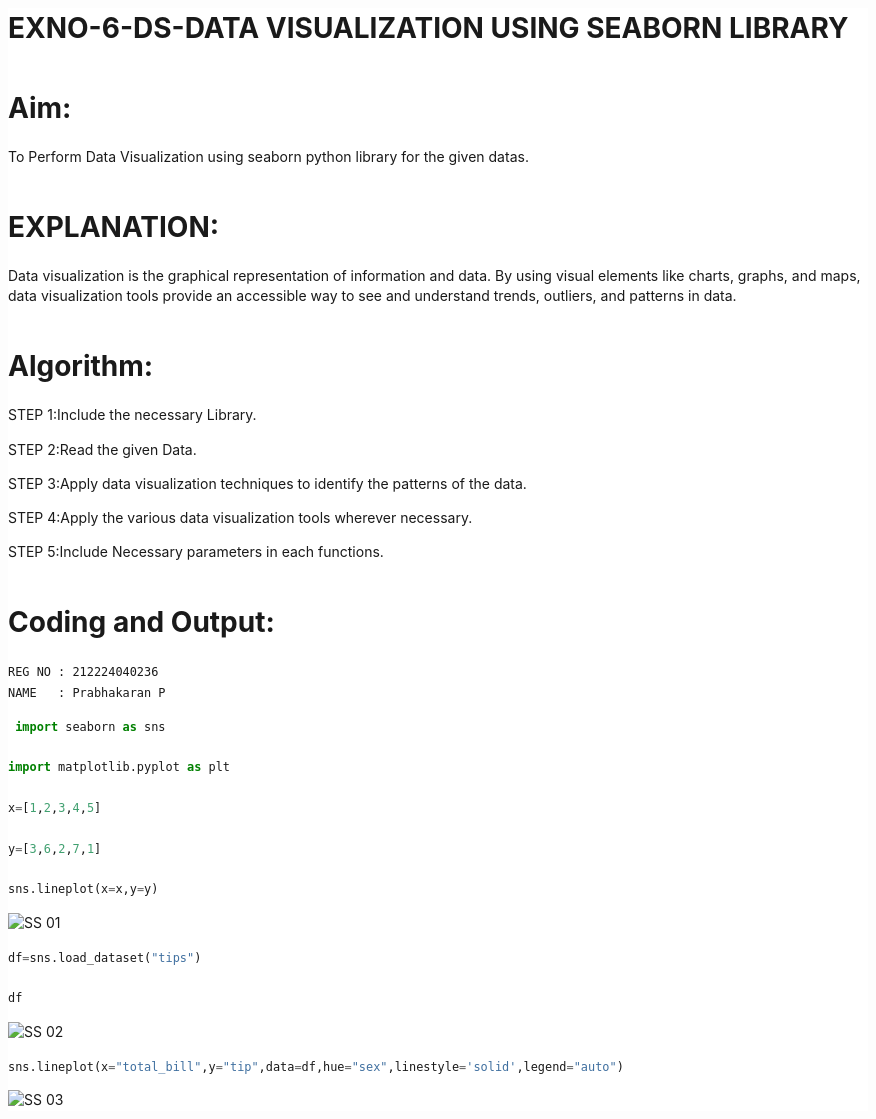 # EXNO-6-DS-DATA VISUALIZATION USING SEABORN LIBRARY

# Aim:
  To Perform Data Visualization using seaborn python library for the given datas.

# EXPLANATION:
Data visualization is the graphical representation of information and data. By using visual elements like charts, graphs, and maps, data visualization tools provide an accessible way to see and understand trends, outliers, and patterns in data.

# Algorithm:
STEP 1:Include the necessary Library.

STEP 2:Read the given Data.

STEP 3:Apply data visualization techniques to identify the patterns of the data.

STEP 4:Apply the various data visualization tools wherever necessary.

STEP 5:Include Necessary parameters in each functions.

# Coding and Output:
```
REG NO : 212224040236
NAME   : Prabhakaran P
```

```python
 import seaborn as sns
 
import matplotlib.pyplot as plt

x=[1,2,3,4,5]

y=[3,6,2,7,1]

sns.lineplot(x=x,y=y)
```
<img width="379" alt="SS 01" src="https://github.com/user-attachments/assets/d097f43f-31ce-4044-9afc-45b840778c32" />

```python
df=sns.load_dataset("tips")

df
```
<img width="398" alt="SS 02" src="https://github.com/user-attachments/assets/5fb1850d-0c94-4d32-ad18-07d49d2a6cb0" />

```python
sns.lineplot(x="total_bill",y="tip",data=df,hue="sex",linestyle='solid',legend="auto")
```
<img width="499" alt="SS 03" src="https://github.com/user-attachments/assets/835d25e5-f08c-423b-a804-e0e15a8c23db" />
